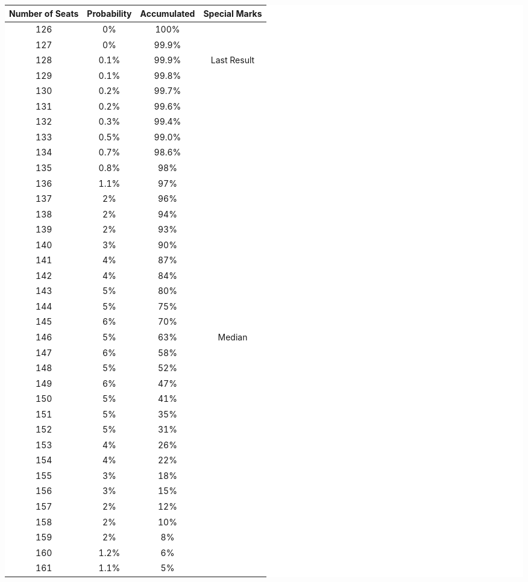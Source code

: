 
| Number of Seats | Probability | Accumulated | Special Marks |
|:---------------:|:-----------:|:-----------:|:-------------:|
| 126 | 0% | 100% |  |
| 127 | 0% | 99.9% |  |
| 128 | 0.1% | 99.9% | Last Result |
| 129 | 0.1% | 99.8% |  |
| 130 | 0.2% | 99.7% |  |
| 131 | 0.2% | 99.6% |  |
| 132 | 0.3% | 99.4% |  |
| 133 | 0.5% | 99.0% |  |
| 134 | 0.7% | 98.6% |  |
| 135 | 0.8% | 98% |  |
| 136 | 1.1% | 97% |  |
| 137 | 2% | 96% |  |
| 138 | 2% | 94% |  |
| 139 | 2% | 93% |  |
| 140 | 3% | 90% |  |
| 141 | 4% | 87% |  |
| 142 | 4% | 84% |  |
| 143 | 5% | 80% |  |
| 144 | 5% | 75% |  |
| 145 | 6% | 70% |  |
| 146 | 5% | 63% | Median |
| 147 | 6% | 58% |  |
| 148 | 5% | 52% |  |
| 149 | 6% | 47% |  |
| 150 | 5% | 41% |  |
| 151 | 5% | 35% |  |
| 152 | 5% | 31% |  |
| 153 | 4% | 26% |  |
| 154 | 4% | 22% |  |
| 155 | 3% | 18% |  |
| 156 | 3% | 15% |  |
| 157 | 2% | 12% |  |
| 158 | 2% | 10% |  |
| 159 | 2% | 8% |  |
| 160 | 1.2% | 6% |  |
| 161 | 1.1% | 5% |  |